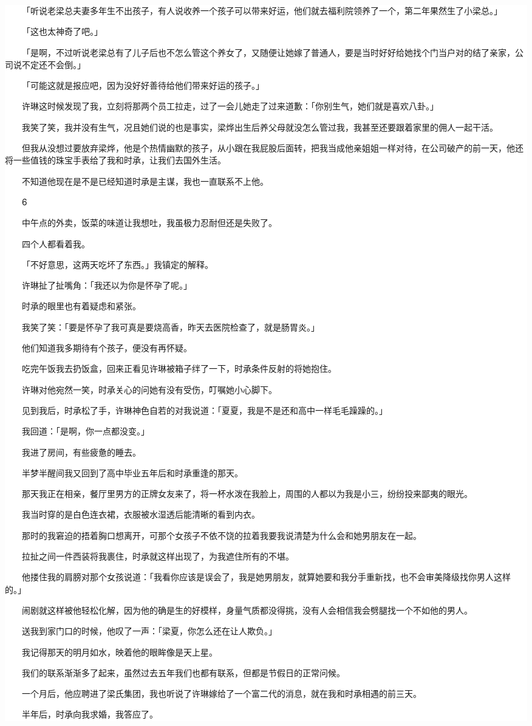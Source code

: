 &emsp;&emsp;「听说老梁总夫妻多年生不出孩子，有人说收养一个孩子可以带来好运，他们就去福利院领养了一个，第二年果然生了小梁总。」  
  
&emsp;&emsp;「这也太神奇了吧。」  
  
&emsp;&emsp;「是啊，不过听说老梁总有了儿子后也不怎么管这个养女了，又随便让她嫁了普通人，要是当时好好给她找个门当户对的结了亲家，公司说不定还不会倒。」  
  
&emsp;&emsp;「可能这就是报应吧，因为没好好善待给他们带来好运的孩子。」  
  
&emsp;&emsp;许琳这时候发现了我，立刻将那两个员工拉走，过了一会儿她走了过来道歉：「你别生气，她们就是喜欢八卦。」  
  
&emsp;&emsp;我笑了笑，我并没有生气，况且她们说的也是事实，梁烨出生后养父母就没怎么管过我，我甚至还要跟着家里的佣人一起干活。  
  
&emsp;&emsp;但我从没想过要放弃梁烨，他是个热情幽默的孩子，从小跟在我屁股后面转，把我当成他亲姐姐一样对待，在公司破产的前一天，他还将一些值钱的珠宝手表给了我和时承，让我们去国外生活。  
  
&emsp;&emsp;不知道他现在是不是已经知道时承是主谋，我也一直联系不上他。  
  
&emsp;&emsp;6  
  
&emsp;&emsp;中午点的外卖，饭菜的味道让我想吐，我虽极力忍耐但还是失败了。  
  
&emsp;&emsp;四个人都看着我。  
  
&emsp;&emsp;「不好意思，这两天吃坏了东西。」我镇定的解释。  
  
&emsp;&emsp;许琳扯了扯嘴角：「我还以为你是怀孕了呢。」  
  
&emsp;&emsp;时承的眼里也有着疑虑和紧张。  
  
&emsp;&emsp;我笑了笑：「要是怀孕了我可真是要烧高香，昨天去医院检查了，就是肠胃炎。」  
  
&emsp;&emsp;他们知道我多期待有个孩子，便没有再怀疑。  
  
&emsp;&emsp;吃完午饭我去扔饭盒，回来正看见许琳被箱子绊了一下，时承条件反射的将她抱住。  
  
&emsp;&emsp;许琳对他宛然一笑，时承关心的问她有没有受伤，叮嘱她小心脚下。  
  
&emsp;&emsp;见到我后，时承松了手，许琳神色自若的对我说道：「夏夏，我是不是还和高中一样毛毛躁躁的。」  
  
&emsp;&emsp;我回道：「是啊，你一点都没变。」  
  
&emsp;&emsp;我进了房间，有些疲惫的睡去。  
  
&emsp;&emsp;半梦半醒间我又回到了高中毕业五年后和时承重逢的那天。  
  
&emsp;&emsp;那天我正在相亲，餐厅里男方的正牌女友来了，将一杯水泼在我脸上，周围的人都以为我是小三，纷纷投来鄙夷的眼光。  
  
&emsp;&emsp;我当时穿的是白色连衣裙，衣服被水湿透后能清晰的看到内衣。  
  
&emsp;&emsp;那时的我窘迫的捂着胸口想离开，可那个女孩子不依不饶的拉着我要我说清楚为什么会和她男朋友在一起。  
  
&emsp;&emsp;拉扯之间一件西装将我裹住，时承就这样出现了，为我遮住所有的不堪。  
  
&emsp;&emsp;他搂住我的肩膀对那个女孩说道：「我看你应该是误会了，我是她男朋友，就算她要和我分手重新找，也不会审美降级找你男人这样的。」  
  
&emsp;&emsp;闹剧就这样被他轻松化解，因为他的确是生的好模样，身量气质都没得挑，没有人会相信我会劈腿找一个不如他的男人。  
  
&emsp;&emsp;送我到家门口的时候，他叹了一声：「梁夏，你怎么还在让人欺负。」  
  
&emsp;&emsp;我记得那天的明月如水，映着他的眼眸像是天上星。  
  
&emsp;&emsp;我们的联系渐渐多了起来，虽然过去五年我们也都有联系，但都是节假日的正常问候。  
  
&emsp;&emsp;一个月后，他应聘进了梁氏集团，我也听说了许琳嫁给了一个富二代的消息，就在我和时承相遇的前三天。  
  
&emsp;&emsp;半年后，时承向我求婚，我答应了。  
  